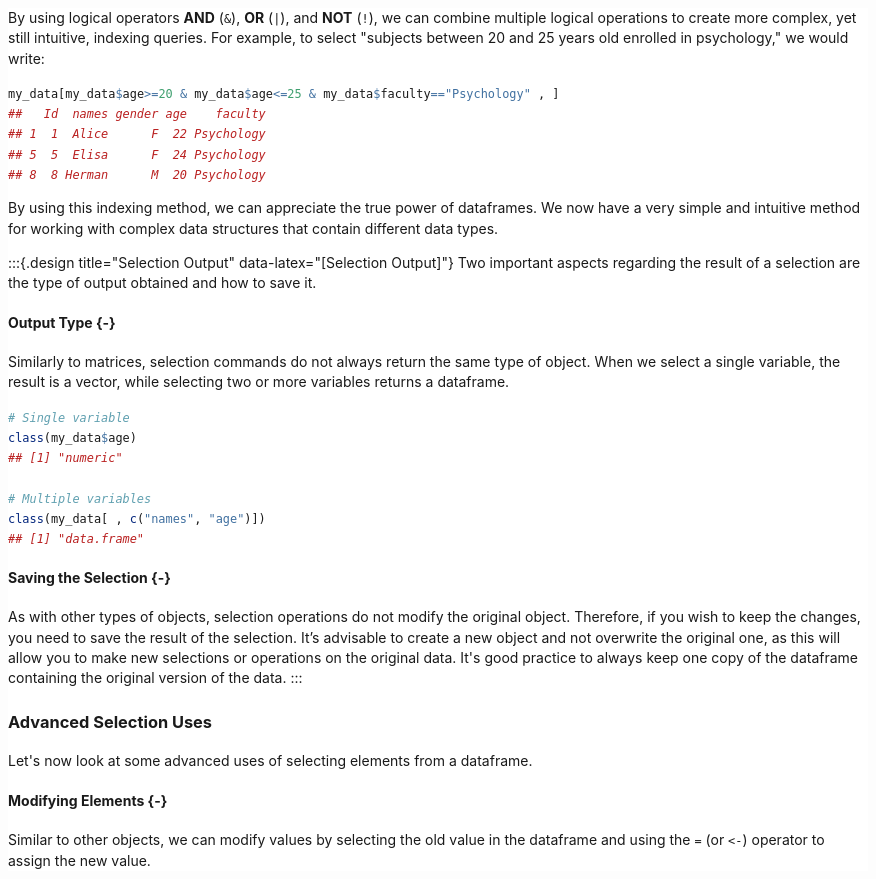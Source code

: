 By using logical operators **AND** (`&`), **OR** (`|`), and **NOT** (`!`), we can combine multiple logical operations to create more complex, yet still intuitive, indexing queries. For example, to select "subjects between 20 and 25 years old enrolled in psychology," we would write:


```r
my_data[my_data$age>=20 & my_data$age<=25 & my_data$faculty=="Psychology" , ]
##   Id  names gender age    faculty
## 1  1  Alice      F  22 Psychology
## 5  5  Elisa      F  24 Psychology
## 8  8 Herman      M  20 Psychology
```

By using this indexing method, we can appreciate the true power of dataframes. We now have a very simple and intuitive method for working with complex data structures that contain different data types.

:::{.design title="Selection Output" data-latex="[Selection Output]"}
Two important aspects regarding the result of a selection are the type of output obtained and how to save it.

#### Output Type {-}

Similarly to matrices, selection commands do not always return the same type of object. When we select a single variable, the result is a vector, while selecting two or more variables returns a dataframe.


```r
# Single variable
class(my_data$age)
## [1] "numeric"

# Multiple variables
class(my_data[ , c("names", "age")])
## [1] "data.frame"
```

#### Saving the Selection {-}

As with other types of objects, selection operations do not modify the original object. Therefore, if you wish to keep the changes, you need to save the result of the selection. It’s advisable to create a new object and not overwrite the original one, as this will allow you to make new selections or operations on the original data. It's good practice to always keep one copy of the dataframe containing the original version of the data.
:::

### Advanced Selection Uses

Let's now look at some advanced uses of selecting elements from a dataframe.

#### Modifying Elements {-}

Similar to other objects, we can modify values by selecting the old value in the dataframe and using the `=` (or `<-`) operator to assign the new value.


